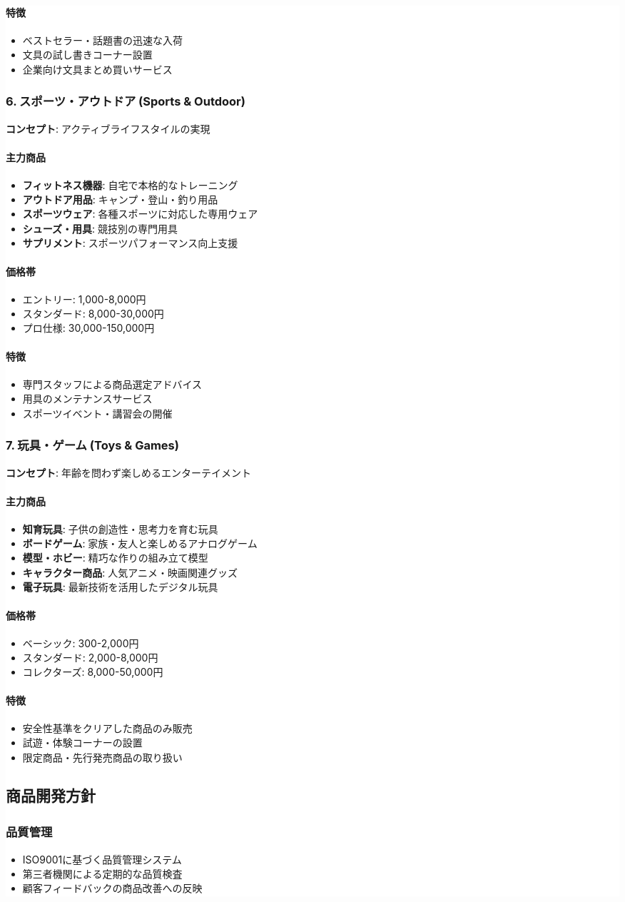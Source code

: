 #### 特徴
- ベストセラー・話題書の迅速な入荷
- 文具の試し書きコーナー設置
- 企業向け文具まとめ買いサービス

### 6. スポーツ・アウトドア (Sports & Outdoor)
**コンセプト**: アクティブライフスタイルの実現

#### 主力商品
- **フィットネス機器**: 自宅で本格的なトレーニング
- **アウトドア用品**: キャンプ・登山・釣り用品
- **スポーツウェア**: 各種スポーツに対応した専用ウェア
- **シューズ・用具**: 競技別の専門用具
- **サプリメント**: スポーツパフォーマンス向上支援

#### 価格帯
- エントリー: 1,000-8,000円
- スタンダード: 8,000-30,000円
- プロ仕様: 30,000-150,000円

#### 特徴
- 専門スタッフによる商品選定アドバイス
- 用具のメンテナンスサービス
- スポーツイベント・講習会の開催

### 7. 玩具・ゲーム (Toys & Games)
**コンセプト**: 年齢を問わず楽しめるエンターテイメント

#### 主力商品
- **知育玩具**: 子供の創造性・思考力を育む玩具
- **ボードゲーム**: 家族・友人と楽しめるアナログゲーム
- **模型・ホビー**: 精巧な作りの組み立て模型
- **キャラクター商品**: 人気アニメ・映画関連グッズ
- **電子玩具**: 最新技術を活用したデジタル玩具

#### 価格帯
- ベーシック: 300-2,000円
- スタンダード: 2,000-8,000円
- コレクターズ: 8,000-50,000円

#### 特徴
- 安全性基準をクリアした商品のみ販売
- 試遊・体験コーナーの設置
- 限定商品・先行発売商品の取り扱い

## 商品開発方針

### 品質管理
- ISO9001に基づく品質管理システム
- 第三者機関による定期的な品質検査
- 顧客フィードバックの商品改善への反映
